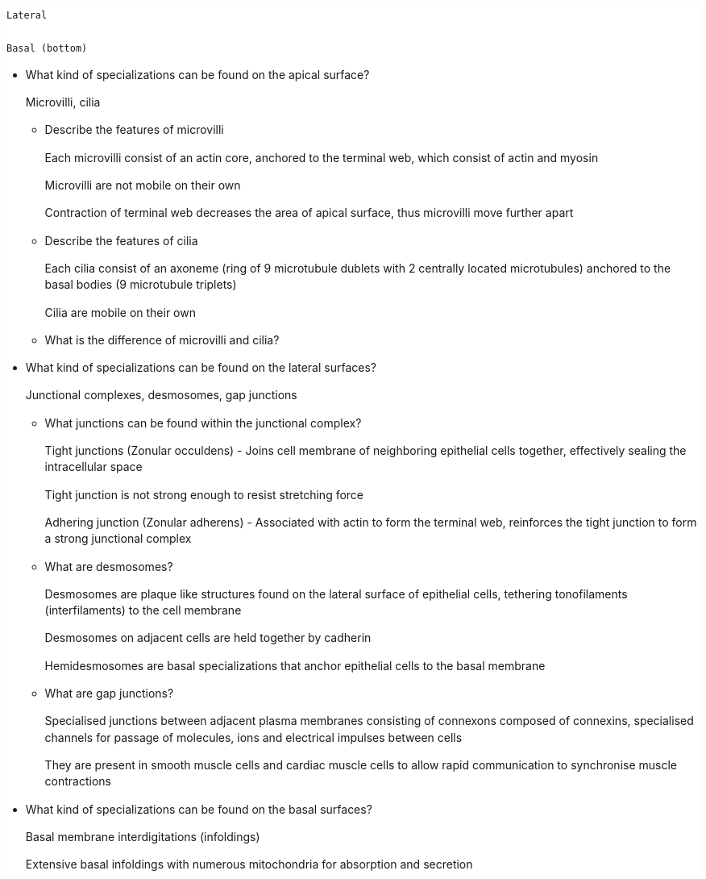     Lateral
    
    Basal (bottom)
    
- What kind of specializations can be found on the apical surface?
    
    Microvilli, cilia
    
    - Describe the features of microvilli
        
        Each microvilli consist of an actin core, anchored to the terminal web, which consist of actin and myosin
        
        Microvilli are not mobile on their own
        
        Contraction of terminal web decreases the area of apical surface, thus microvilli move further apart
        
    - Describe the features of cilia
        
        Each cilia consist of an axoneme (ring of 9 microtubule dublets with 2 centrally located microtubules) anchored to the basal bodies (9 microtubule triplets)
        
        Cilia are mobile on their own
        
    - What is the difference of microvilli and cilia?
- What kind of specializations can be found on the lateral surfaces?
    
    Junctional complexes, desmosomes, gap junctions
    
    - What junctions can be found within the junctional complex?
        
        Tight junctions (Zonular occuldens) - Joins cell membrane of neighboring epithelial cells together, effectively sealing the intracellular space
        
        Tight junction is not strong enough to resist stretching force
        
        Adhering junction (Zonular adherens) - Associated with actin to form the terminal web, reinforces the tight junction to form a strong junctional complex
        
    - What are desmosomes?
        
        Desmosomes are plaque like structures found on the lateral surface of epithelial cells, tethering tonofilaments (interfilaments) to the cell membrane
        
        Desmosomes on adjacent cells are held together by cadherin
        
        Hemidesmosomes are basal specializations that anchor epithelial cells to the basal membrane
        
    - What are gap junctions?
        
        Specialised junctions between adjacent plasma membranes consisting of connexons composed of connexins, specialised channels for passage of molecules, ions and electrical impulses between cells
        
        They are present in smooth muscle cells and cardiac muscle cells to allow rapid communication to synchronise muscle contractions
        
- What kind of specializations can be found on the basal surfaces?
    
    Basal membrane interdigitations (infoldings)
    
    Extensive basal infoldings with numerous mitochondria for absorption and secretion
    